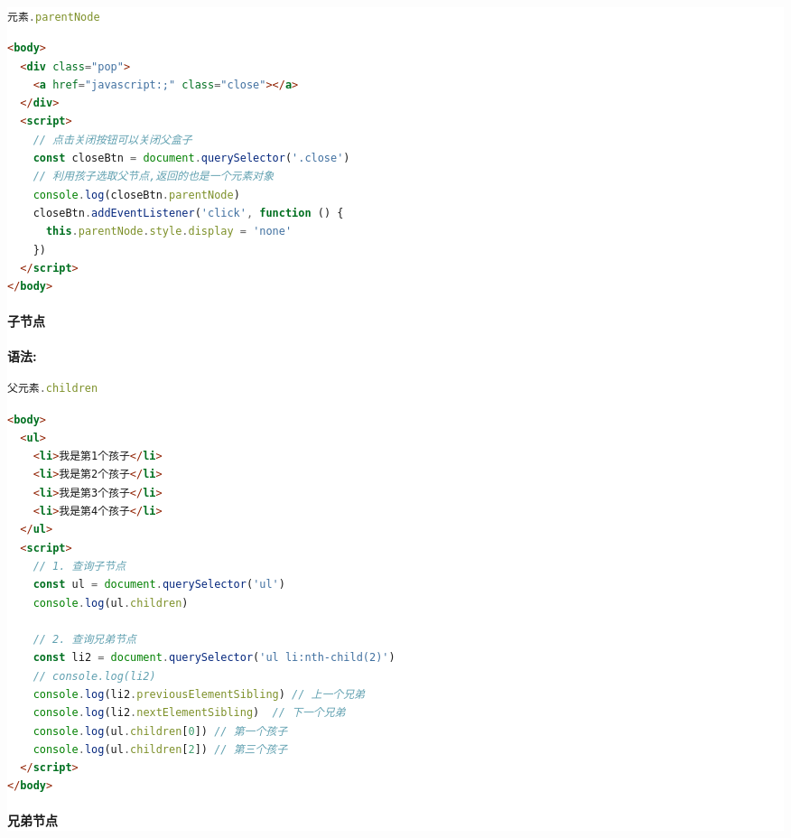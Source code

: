 ~~~JavaScript
元素.parentNode
~~~

~~~html
<body>
  <div class="pop">
    <a href="javascript:;" class="close"></a>
  </div>
  <script>
    // 点击关闭按钮可以关闭父盒子
    const closeBtn = document.querySelector('.close')
    // 利用孩子选取父节点,返回的也是一个元素对象
    console.log(closeBtn.parentNode)
    closeBtn.addEventListener('click', function () {
      this.parentNode.style.display = 'none'
    })
  </script>
</body>
~~~

#### 子节点

**语法:**

~~~javascript
父元素.children
~~~

~~~html
<body>
  <ul>
    <li>我是第1个孩子</li>
    <li>我是第2个孩子</li>
    <li>我是第3个孩子</li>
    <li>我是第4个孩子</li>
  </ul>
  <script>
    // 1. 查询子节点
    const ul = document.querySelector('ul')
    console.log(ul.children)

    // 2. 查询兄弟节点
    const li2 = document.querySelector('ul li:nth-child(2)')
    // console.log(li2)
    console.log(li2.previousElementSibling) // 上一个兄弟
    console.log(li2.nextElementSibling)  // 下一个兄弟
    console.log(ul.children[0]) // 第一个孩子
    console.log(ul.children[2]) // 第三个孩子
  </script>
</body>
~~~

#### 兄弟节点
